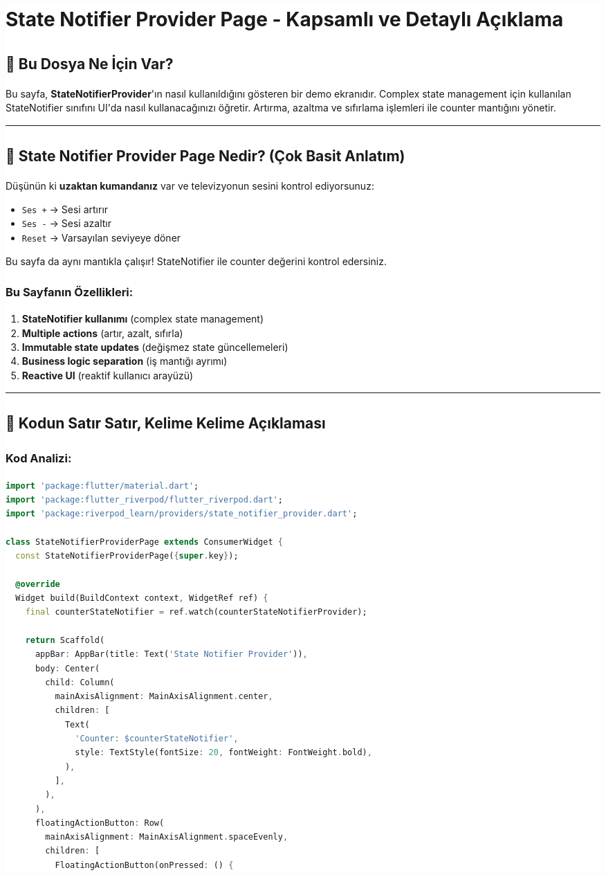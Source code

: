 # State Notifier Provider Page - Kapsamlı ve Detaylı Açıklama

## 🎯 Bu Dosya Ne İçin Var?

Bu sayfa, **StateNotifierProvider**'ın nasıl kullanıldığını gösteren bir demo ekranıdır. Complex state management için kullanılan StateNotifier sınıfını UI'da nasıl kullanacağınızı öğretir. Artırma, azaltma ve sıfırlama işlemleri ile counter mantığını yönetir.

---

## 🧠 State Notifier Provider Page Nedir? (Çok Basit Anlatım)

Düşünün ki **uzaktan kumandanız** var ve televizyonun sesini kontrol ediyorsunuz:
- `Ses +` → Sesi artırır
- `Ses -` → Sesi azaltır
- `Reset` → Varsayılan seviyeye döner

Bu sayfa da aynı mantıkla çalışır! StateNotifier ile counter değerini kontrol edersiniz.

### Bu Sayfanın Özellikleri:
1. **StateNotifier kullanımı** (complex state management)
2. **Multiple actions** (artır, azalt, sıfırla)
3. **Immutable state updates** (değişmez state güncellemeleri)
4. **Business logic separation** (iş mantığı ayrımı)
5. **Reactive UI** (reaktif kullanıcı arayüzü)

---

## 📝 Kodun Satır Satır, Kelime Kelime Açıklaması

### Kod Analizi:
```dart
import 'package:flutter/material.dart';
import 'package:flutter_riverpod/flutter_riverpod.dart';
import 'package:riverpod_learn/providers/state_notifier_provider.dart';

class StateNotifierProviderPage extends ConsumerWidget {
  const StateNotifierProviderPage({super.key});

  @override
  Widget build(BuildContext context, WidgetRef ref) {
    final counterStateNotifier = ref.watch(counterStateNotifierProvider);

    return Scaffold(
      appBar: AppBar(title: Text('State Notifier Provider')),
      body: Center(
        child: Column(
          mainAxisAlignment: MainAxisAlignment.center,
          children: [
            Text(
              'Counter: $counterStateNotifier',
              style: TextStyle(fontSize: 20, fontWeight: FontWeight.bold),
            ),
          ],
        ),
      ),
      floatingActionButton: Row(
        mainAxisAlignment: MainAxisAlignment.spaceEvenly,
        children: [
          FloatingActionButton(onPressed: () {
```